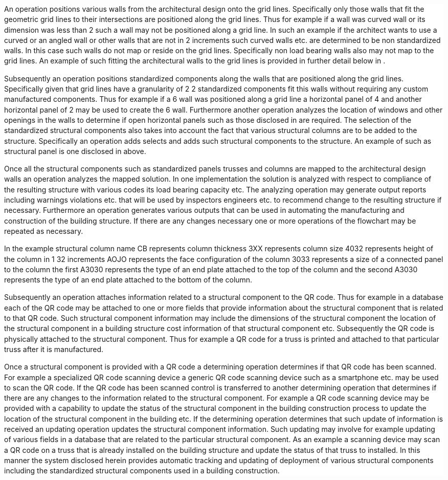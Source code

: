 An operation positions various walls from the architectural design onto the grid lines. Specifically only those walls that fit the geometric grid lines to their intersections are positioned along the grid lines. Thus for example if a wall was curved wall or its dimension was less than 2 such a wall may not be positioned along a grid line. In such an example if the architect wants to use a curved or an angled wall or other walls that are not in 2 increments such curved walls etc. are determined to be non standardized walls. In this case such walls do not map or reside on the grid lines. Specifically non load bearing walls also may not map to the grid lines. An example of such fitting the architectural walls to the grid lines is provided in further detail below in .

Subsequently an operation positions standardized components along the walls that are positioned along the grid lines. Specifically given that grid lines have a granularity of 2 2 standardized components fit this walls without requiring any custom manufactured components. Thus for example if a 6 wall was positioned along a grid line a horizontal panel of 4 and another horizontal panel of 2 may be used to create the 6 wall. Furthermore another operation analyzes the location of windows and other openings in the walls to determine if open horizontal panels such as those disclosed in are required. The selection of the standardized structural components also takes into account the fact that various structural columns are to be added to the structure. Specifically an operation adds selects and adds such structural components to the structure. An example of such as structural panel is one disclosed in above.

Once all the structural components such as standardized panels trusses and columns are mapped to the architectural design walls an operation analyzes the mapped solution. In one implementation the solution is analyzed with respect to compliance of the resulting structure with various codes its load bearing capacity etc. The analyzing operation may generate output reports including warnings violations etc. that will be used by inspectors engineers etc. to recommend change to the resulting structure if necessary. Furthermore an operation generates various outputs that can be used in automating the manufacturing and construction of the building structure. If there are any changes necessary one or more operations of the flowchart may be repeated as necessary.

In the example structural column name CB represents column thickness 3XX represents column size 4032 represents height of the column in 1 32 increments AOJO represents the face configuration of the column 3033 represents a size of a connected panel to the column the first A3030 represents the type of an end plate attached to the top of the column and the second A3030 represents the type of an end plate attached to the bottom of the column.

Subsequently an operation attaches information related to a structural component to the QR code. Thus for example in a database each of the QR code may be attached to one or more fields that provide information about the structural component that is related to that QR code. Such structural component information may include the dimensions of the structural component the location of the structural component in a building structure cost information of that structural component etc. Subsequently the QR code is physically attached to the structural component. Thus for example a QR code for a truss is printed and attached to that particular truss after it is manufactured.

Once a structural component is provided with a QR code a determining operation determines if that QR code has been scanned. For example a specialized QR code scanning device a generic QR code scanning device such as a smartphone etc. may be used to scan the QR code. If the QR code has been scanned control is transferred to another determining operation that determines if there are any changes to the information related to the structural component. For example a QR code scanning device may be provided with a capability to update the status of the structural component in the building construction process to update the location of the structural component in the building etc. If the determining operation determines that such update of information is received an updating operation updates the structural component information. Such updating may involve for example updating of various fields in a database that are related to the particular structural component. As an example a scanning device may scan a QR code on a truss that is already installed on the building structure and update the status of that truss to installed. In this manner the system disclosed herein provides automatic tracking and updating of deployment of various structural components including the standardized structural components used in a building construction.

